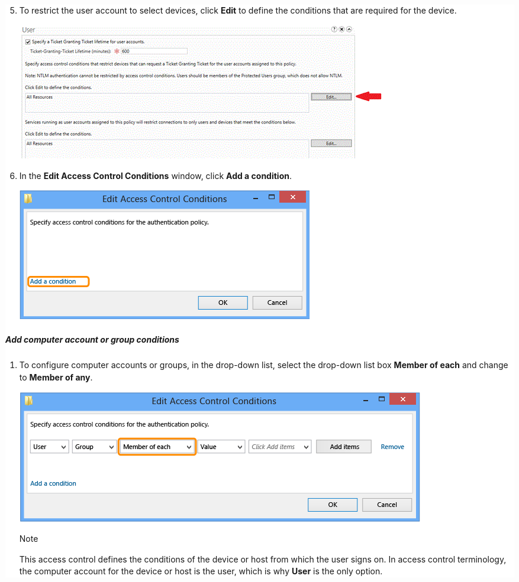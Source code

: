 5.  To restrict the user account to select devices, click **Edit** to define the conditions that are required for the device.

    ![protected accounts](media/How-to-Configure-Protected-Accounts/ADDS_ProtectAcct_EditAuthNPolicy.gif)

6.  In the **Edit Access Control Conditions** window, click **Add a condition**.

    ![protected accounts](media/How-to-Configure-Protected-Accounts/ADDS_ProtectAcct_AddCondition.png)

##### Add computer account or group conditions

1.  To configure computer accounts or groups, in the drop-down list, select the drop-down list box **Member of each** and change to **Member of any**.

    ![protected accounts](media/How-to-Configure-Protected-Accounts/ADDS_ProtectAcct_AddCompMember.png)

    > [!NOTE]
    > This access control defines the conditions of the device or host from which the user signs on. In access control terminology, the computer account for the device or host is the user, which is why **User** is the only option.
